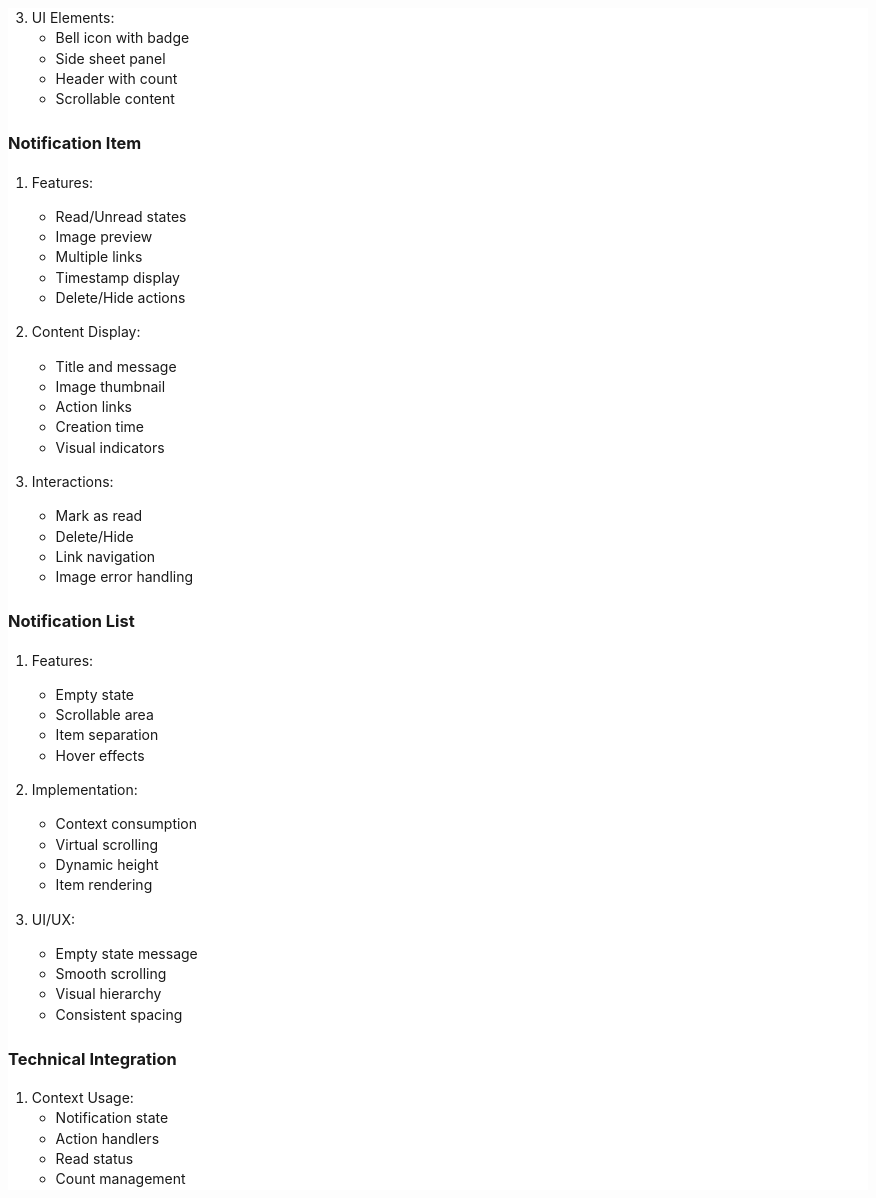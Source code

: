 3. UI Elements:
   - Bell icon with badge
   - Side sheet panel
   - Header with count
   - Scrollable content

### Notification Item
1. Features:
   - Read/Unread states
   - Image preview
   - Multiple links
   - Timestamp display
   - Delete/Hide actions

2. Content Display:
   - Title and message
   - Image thumbnail
   - Action links
   - Creation time
   - Visual indicators

3. Interactions:
   - Mark as read
   - Delete/Hide
   - Link navigation
   - Image error handling

### Notification List
1. Features:
   - Empty state
   - Scrollable area
   - Item separation
   - Hover effects

2. Implementation:
   - Context consumption
   - Virtual scrolling
   - Dynamic height
   - Item rendering

3. UI/UX:
   - Empty state message
   - Smooth scrolling
   - Visual hierarchy
   - Consistent spacing

### Technical Integration
1. Context Usage:
   - Notification state
   - Action handlers
   - Read status
   - Count management
